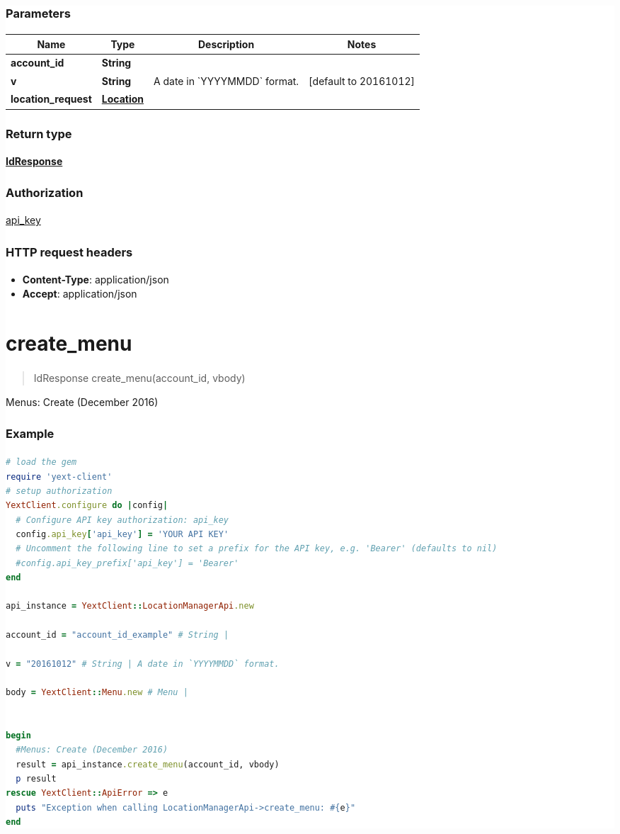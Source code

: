 ### Parameters

Name | Type | Description  | Notes
------------- | ------------- | ------------- | -------------
 **account_id** | **String**|  | 
 **v** | **String**| A date in &#x60;YYYYMMDD&#x60; format. | [default to 20161012]
 **location_request** | [**Location**](Location.md)|  | 

### Return type

[**IdResponse**](IdResponse.md)

### Authorization

[api_key](../README.md#api_key)

### HTTP request headers

 - **Content-Type**: application/json
 - **Accept**: application/json



# **create_menu**
> IdResponse create_menu(account_id, vbody)

Menus: Create (December 2016)

### Example
```ruby
# load the gem
require 'yext-client'
# setup authorization
YextClient.configure do |config|
  # Configure API key authorization: api_key
  config.api_key['api_key'] = 'YOUR API KEY'
  # Uncomment the following line to set a prefix for the API key, e.g. 'Bearer' (defaults to nil)
  #config.api_key_prefix['api_key'] = 'Bearer'
end

api_instance = YextClient::LocationManagerApi.new

account_id = "account_id_example" # String | 

v = "20161012" # String | A date in `YYYYMMDD` format.

body = YextClient::Menu.new # Menu | 


begin
  #Menus: Create (December 2016)
  result = api_instance.create_menu(account_id, vbody)
  p result
rescue YextClient::ApiError => e
  puts "Exception when calling LocationManagerApi->create_menu: #{e}"
end
```
